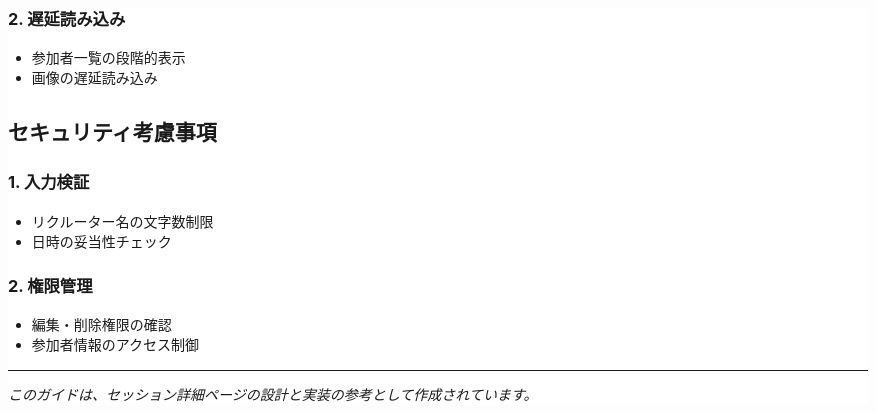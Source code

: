 ### 2. 遅延読み込み
- 参加者一覧の段階的表示
- 画像の遅延読み込み

## セキュリティ考慮事項

### 1. 入力検証
- リクルーター名の文字数制限
- 日時の妥当性チェック

### 2. 権限管理
- 編集・削除権限の確認
- 参加者情報のアクセス制御

---

*このガイドは、セッション詳細ページの設計と実装の参考として作成されています。*
